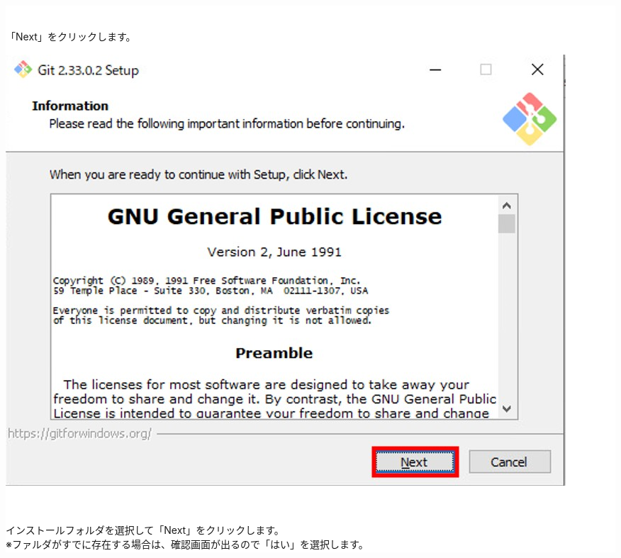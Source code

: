 <br>

「Next」をクリックします。

![](./Files/Atlas/image/image54.jpeg)  

<br>

インストールフォルダを選択して「Next」をクリックします。  
※ファルダがすでに存在する場合は、確認画面が出るので「はい」を選択します。  
